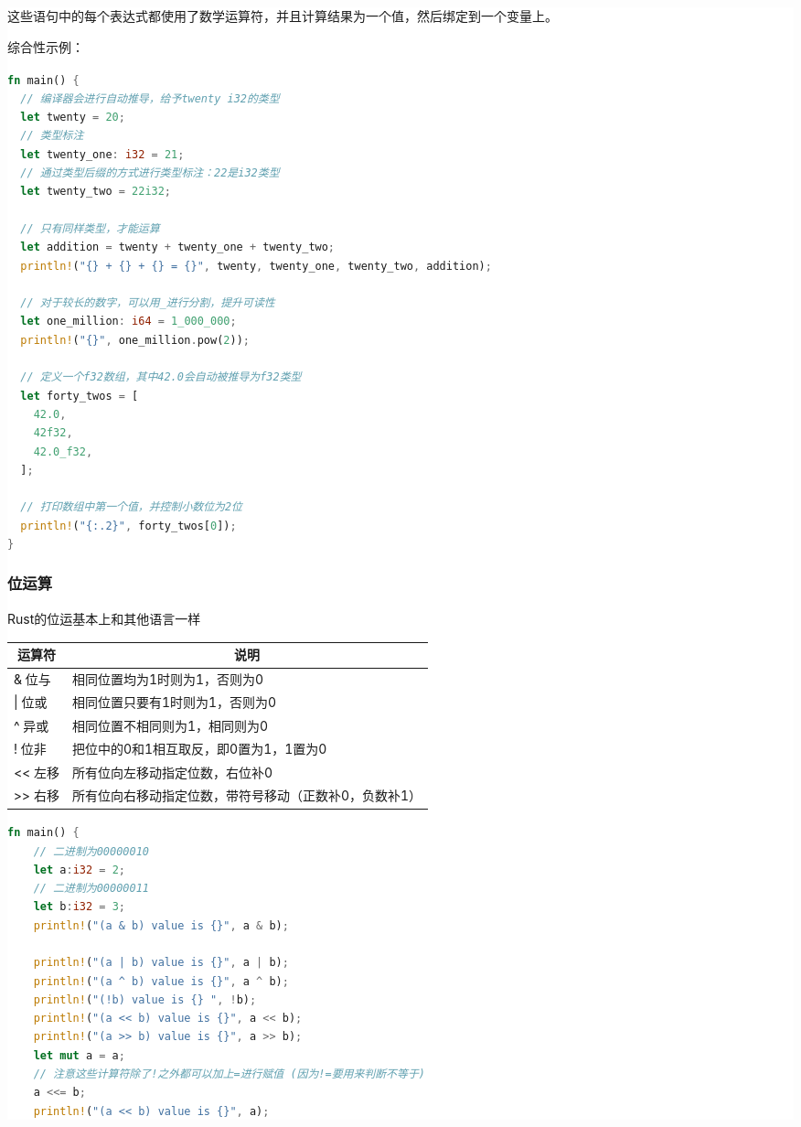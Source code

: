 这些语句中的每个表达式都使用了数学运算符，并且计算结果为一个值，然后绑定到一个变量上。

综合性示例：
```rust
fn main() {
  // 编译器会进行自动推导，给予twenty i32的类型
  let twenty = 20;
  // 类型标注
  let twenty_one: i32 = 21;
  // 通过类型后缀的方式进行类型标注：22是i32类型
  let twenty_two = 22i32;

  // 只有同样类型，才能运算
  let addition = twenty + twenty_one + twenty_two;
  println!("{} + {} + {} = {}", twenty, twenty_one, twenty_two, addition);

  // 对于较长的数字，可以用_进行分割，提升可读性
  let one_million: i64 = 1_000_000;
  println!("{}", one_million.pow(2));

  // 定义一个f32数组，其中42.0会自动被推导为f32类型
  let forty_twos = [
    42.0,
    42f32,
    42.0_f32,
  ];

  // 打印数组中第一个值，并控制小数位为2位
  println!("{:.2}", forty_twos[0]);
}
```

### 位运算

Rust的位运基本上和其他语言一样

| 运算符   | 说明                           |
| ----- | ---------------------------- |
| & 位与  | 相同位置均为1时则为1，否则为0             |
| \| 位或 | 相同位置只要有1时则为1，否则为0            |
| ^ 异或  | 相同位置不相同则为1，相同则为0             |
| ! 位非  | 把位中的0和1相互取反，即0置为1，1置为0       |
| << 左移 | 所有位向左移动指定位数，右位补0             |
| >> 右移 | 所有位向右移动指定位数，带符号移动（正数补0，负数补1） |
```rust
fn main() {
    // 二进制为00000010
    let a:i32 = 2;
    // 二进制为00000011
    let b:i32 = 3;
    println!("(a & b) value is {}", a & b);

    println!("(a | b) value is {}", a | b);
    println!("(a ^ b) value is {}", a ^ b);
    println!("(!b) value is {} ", !b);
    println!("(a << b) value is {}", a << b);
	println!("(a >> b) value is {}", a >> b);
    let mut a = a;
    // 注意这些计算符除了!之外都可以加上=进行赋值 (因为!=要用来判断不等于)
    a <<= b;
    println!("(a << b) value is {}", a);
```